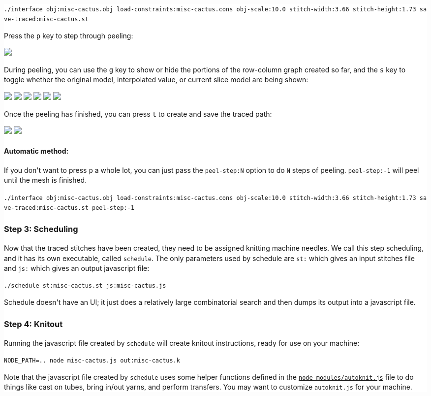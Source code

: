 ```
./interface obj:misc-cactus.obj load-constraints:misc-cactus.cons obj-scale:10.0 stitch-width:3.66 stitch-height:1.73 save-traced:misc-cactus.st
```

Press the <a name="peel-keybinding"></a><kbd>p</kbd> key to step through peeling:

![](usage/peel-anim.gif)

During peeling, you can use the <a name="graph-keybinding"></a><kbd>g</kbd> key to show or hide the portions of the row-column graph created so far, and the <a name="toggleview-keybinding"></a><kbd>s</kbd> key to toggle whether the original model, interpolated value, or current slice model are being shown:

![](usage/peel-model.png) ![](usage/peel-times.png) ![](usage/peel-slice.png)
![](usage/peel-model-graph.png) ![](usage/peel-times-graph.png) ![](usage/peel-slice-graph.png)

Once the peeling has finished, you can press <a name="traced-keybinding"></a><kbd>t</kbd> to create and save the traced path:

![](usage/peel-done.png) ![](usage/traced.png)

#### <a name="peel-step"></a>Automatic method:

If you don't want to press <kbd>p</kbd> a whole lot, you can just pass the ```peel-step:N``` option to do ```N``` steps of peeling. ```peel-step:-1``` will peel until the mesh is finished.

```
./interface obj:misc-cactus.obj load-constraints:misc-cactus.cons obj-scale:10.0 stitch-width:3.66 stitch-height:1.73 save-traced:misc-cactus.st peel-step:-1
```

### <a name="scheduling"></a>Step 3: Scheduling

Now that the traced stitches have been created, they need to be assigned knitting machine needles. We call this step scheduling, and it has its own executable, called ```schedule```.
The only parameters used by schedule are ```st:``` which gives an input stitches file and ```js:``` which gives an output javascript file:

```
./schedule st:misc-cactus.st js:misc-cactus.js
```

Schedule doesn't have an UI; it just does a relatively large combinatorial search and then dumps its output into a javascript file.

### <a name="knitout"></a>Step 4: Knitout

Running the javascript file created by ```schedule``` will create knitout instructions, ready for use on your machine:
```
NODE_PATH=.. node misc-cactus.js out:misc-cactus.k
```

Note that the javascript file created by ```schedule``` uses some helper functions defined in the [```node_modules/autoknit.js```](node_modules/autoknit.js) file to do things like cast on tubes, bring in/out yarns, and perform transfers. You may want to customize ```autoknit.js``` for your machine.
